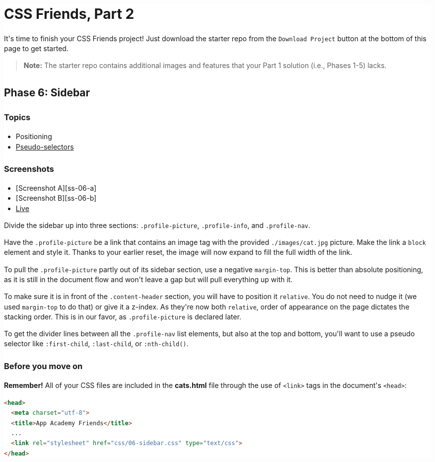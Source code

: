 # CSS Friends, Part 2

It's time to finish your CSS Friends project! Just download the starter repo
from the `Download Project` button at the bottom of this page to get started.

> **Note:** The starter repo contains additional images and features that your
> Part 1 solution (i.e., Phases 1-5) lacks.

## Phase 6: Sidebar

### Topics

- Positioning
- [Pseudo-selectors][t-pseudo-selectors]

### Screenshots

- [Screenshot A][ss-06-a]
- [Screenshot B][ss-06-b]
- [Live][live-06]

Divide the sidebar up into three sections: `.profile-picture`, `.profile-info`,
and `.profile-nav`.

Have the `.profile-picture` be a link that contains an image tag with the
provided `./images/cat.jpg` picture. Make the link a `block` element and style
it. Thanks to your earlier reset, the image will now expand to fill the full
width of the link.

To pull the `.profile-picture` partly out of its sidebar section, use a negative
`margin-top`. This is better than absolute positioning, as it is still in the
document flow and won't leave a gap but will pull everything up with it.

To make sure it is in front of the `.content-header` section, you will have to
position it `relative`. You do not need to nudge it (we used `margin-top` to do
that) or give it a z-index. As they're now both `relative`, order of appearance
on the page dictates the stacking order. This is in our favor, as
`.profile-picture` is declared later.

To get the divider lines between all the `.profile-nav` list elements, but also
at the top and bottom, you'll want to use a pseudo selector like `:first-child`,
`:last-child`, or `:nth-child()`.

### Before you move on

**Remember!** All of your CSS files are included in the __cats.html__ file
through the use of `<link>` tags in the document's `<head>`:

```html
<head>
  <meta charset="utf-8">
  <title>App Academy Friends</title>
  ...
  <link rel="stylesheet" href="css/06-sidebar.css" type="text/css">
</head>
```


[live-06]: http://appacademy.github.io/css-friends/solution/06-sidebar.html
[t-pseudo-selectors]: http://css-tricks.com/pseudo-class-selectors/
[ss-07-a]: https://assets.aaonline.io/fullstack/html-css/micro-projects/css-friends/docs/screenshots/07-online-a.png
[live-07]: http://appacademy.github.io/css-friends/solution/07-online.html
[t-transform]: https://developer.mozilla.org/en-US/docs/Web/CSS/transform
[t-letter-spacing]: https://developer.mozilla.org/en-US/docs/Web/CSS/letter-spacing
[t-text-transform]: https://developer.mozilla.org/en-US/docs/Web/CSS/text-transform
[t-box-shadow]: https://developer.mozilla.org/en-US/docs/Web/CSS/box-shadow
[t-positioning]: https://www.w3schools.com/css/css_positioning.asp
[t-overflow]: https://developer.mozilla.org/en-US/docs/Web/CSS/overflow
[live-08]: http://appacademy.github.io/css-friends/solution/08-thumbs.html
[t-triangles]: http://appacademy.github.io/css-demos/triangle.html
[t-tooltip]: http://appacademy.github.io/css-demos/tooltip.html
[pseudo-content]: https://www.w3schools.com/css/css_pseudo_elements.asp
[ss-09-a]: https://assets.aaonline.io/fullstack/html-css/micro-projects/css-friends/docs/screenshots/09-forms-a.png
[ss-09-b]: https://assets.aaonline.io/fullstack/html-css/micro-projects/css-friends/docs/screenshots/09-forms-b.png
[ss-09-c]: https://assets.aaonline.io/fullstack/html-css/micro-projects/css-friends/docs/screenshots/09-forms-c.png
[ss-09-d]: https://assets.aaonline.io/fullstack/html-css/micro-projects/css-friends/docs/screenshots/09-forms-d.png
[live-09]: http://appacademy.github.io/css-friends/solution/09-forms.html
[t-calc]: https://developer.mozilla.org/en-US/docs/Web/CSS/calc
[live-10]: http://appacademy.github.io/css-friends/solution/10-posts.html
[ss-11-a]: https://assets.aaonline.io/fullstack/html-css/micro-projects/css-friends/docs/screenshots/11-icons-a.png
[ss-11-b]: https://assets.aaonline.io/fullstack/html-css/micro-projects/css-friends/docs/screenshots/11-icons-b.png
[live-11]: http://appacademy.github.io/css-friends/solution/11-icons.html
[specs]: https://assets.aaonline.io/fullstack/html-css/micro-projects/css-friends/docs/SPECIFICATIONS.md
[sprite]: https://assets.aaonline.io/fullstack/html-css/micro-projects/css-friends/docs/images/sprite.png
[t-background-position]: https://developer.mozilla.org/en-US/docs/Web/CSS/background-position
[t-background-size]: https://developer.mozilla.org/en-US/docs/Web/CSS/background-size